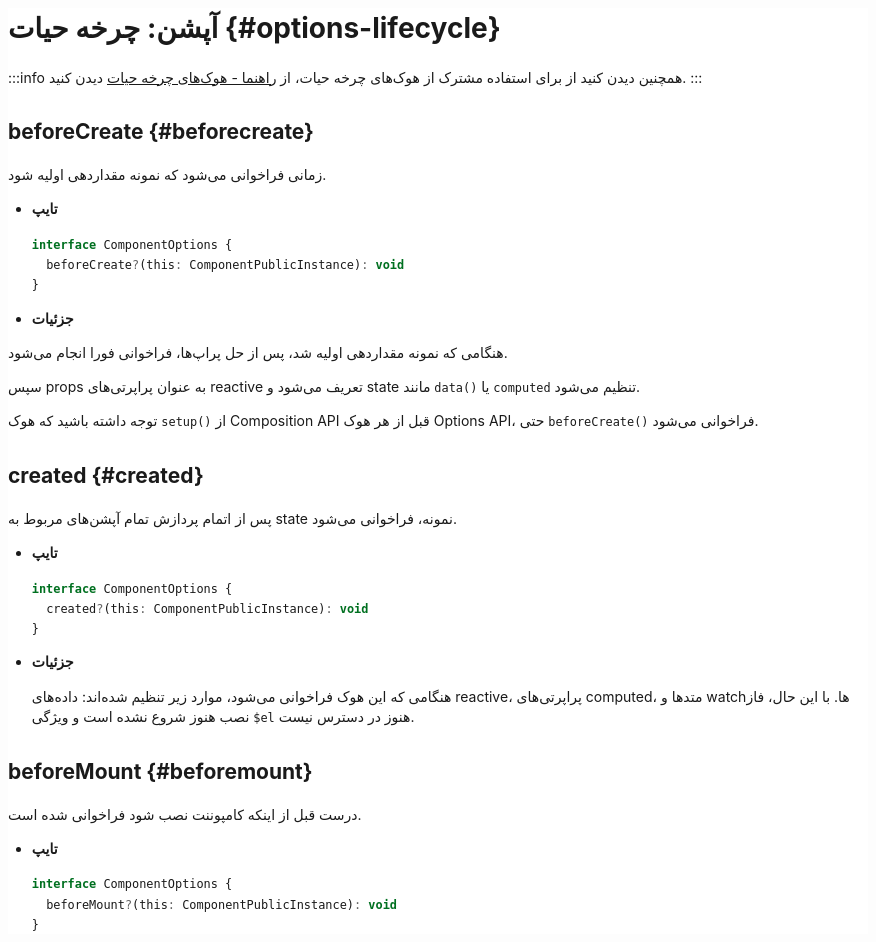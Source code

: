 # آپشن: چرخه حیات {#options-lifecycle}

:::info همچنین دیدن کنید از
برای استفاده مشترک از هوک‌های چرخه حیات، از [راهنما - هوک‌های چرخه حیات](/guide/essentials/lifecycle) دیدن کنید.
:::

## beforeCreate {#beforecreate}

زمانی فراخوانی می‌شود که نمونه مقداردهی اولیه شود.

- **تایپ**

  ```ts
  interface ComponentOptions {
    beforeCreate?(this: ComponentPublicInstance): void
  }
  ```

- **جزئیات**

 هنگامی که نمونه مقداردهی اولیه شد، پس از حل پراپ‌ها، فراخوانی فورا انجام می‌شود.

 سپس props به عنوان پراپرتی‌های reactive تعریف می‌شود و state مانند `data()‎` یا `computed` تنظیم می‌شود.

  توجه داشته باشید که هوک `setup()‎` از Composition API قبل از هر هوک Options API، حتی `beforeCreate()‎` فراخوانی می‌شود.

## created {#created}

پس از اتمام پردازش تمام آپشن‌های مربوط به state نمونه، فراخوانی می‌شود.

- **تایپ**

  ```ts
  interface ComponentOptions {
    created?(this: ComponentPublicInstance): void
  }
  ```

- **جزئیات**

  هنگامی که این هوک فراخوانی می‌شود، موارد زیر تنظیم شده‌اند: داده‌های reactive، پراپرتی‌های computed، متدها و watchها. با این حال، فاز نصب هنوز شروع نشده است و ویژگی `‎$el` هنوز در دسترس نیست.

## beforeMount {#beforemount}

درست قبل از اینکه کامپوننت نصب شود فراخوانی شده است.

- **تایپ**

  ```ts
  interface ComponentOptions {
    beforeMount?(this: ComponentPublicInstance): void
  }
  ```
